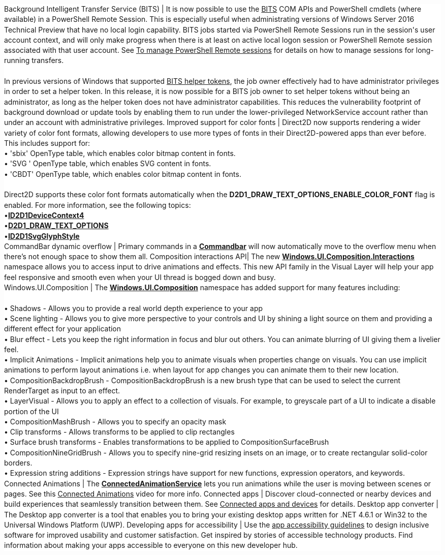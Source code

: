Background Intelligent Transfer Service (BITS) | It is now possible to use the [BITS](https://msdn.microsoft.com/library/windows/desktop/bb968799.aspx) COM APIs and PowerShell cmdlets (where available) in a PowerShell Remote Session. This is especially useful when administrating versions of Windows Server 2016 Technical Preview that have no local login capability. BITS jobs started via PowerShell Remote Sessions run in the session's user account context, and will only make progress when there is at least on active local logon session or PowerShell Remote session associated with that user account. See [To manage PowerShell Remote sessions](https://msdn.microsoft.com/library/windows/desktop/ee663885.aspx#manage_ps_remote_sessions) for details on how to manage sessions for long-running transfers.<br/><br/>In previous versions of Windows that supported [BITS helper tokens](https://msdn.microsoft.com/library/windows/desktop/dd904467.aspx), the job owner effectively had to have administrator privileges in order to set a helper token. In this release, it is now possible for a BITS job owner to set helper tokens without being an administrator, as long as the helper token does not have administrator capabilities. This reduces the vulnerability footprint of background download or update tools by enabling them to run under the lower-privileged NetworkService account rather than under an account with administrative privileges.
Improved support for color fonts | Direct2D now supports rendering a wider variety of color font formats, allowing developers to use more types of fonts in their Direct2D-powered apps than ever before. This includes support for: <br/>&bull; 'sbix' OpenType table, which enables color bitmap content in fonts.<br/>&bull; 'SVG ' OpenType table, which enables SVG content in fonts.<br/>&bull; 'CBDT' OpenType table, which enables color bitmap content in fonts. <br/><br/>Direct2D supports these color font formats automatically when the **D2D1_DRAW_TEXT_OPTIONS_ENABLE_COLOR_FONT** flag is enabled.  For more information, see the following topics: <br>&bull;[**ID2D1DeviceContext4**](https://go.microsoft.com/fwlink/?LinkId=822793)<br>&bull;[**D2D1_DRAW_TEXT_OPTIONS**](https://go.microsoft.com/fwlink/?LinkId=822794)<br>&bull;[**ID2D1SvgGlyphStyle**](https://go.microsoft.com/fwlink/?LinkId=822795)     
CommandBar dynamic overflow | Primary commands in a [**Commandbar**](https://msdn.microsoft.com/windows/uwp/controls-and-patterns/app-bars) will now automatically move to the overflow menu when there’s not enough space to show them all.
Composition interactions API| The new [**Windows.UI.Composition.Interactions**](https://msdn.microsoft.com/library/windows/apps/windows.ui.composition.interactions.aspx) namespace allows you to access input to drive animations and effects.  This new API family in the Visual Layer will help your app feel responsive and smooth even when your UI thread is bogged down and busy.  
Windows.UI.Composition | The [**Windows.UI.Composition**](https://msdn.microsoft.com/library/windows/apps/windows.ui.composition.aspx) namespace has added support for many features including: <br/><br/>&bull; Shadows - Allows you to provide a real world depth experience to your app <br/>&bull; Scene lighting - Allows you to give more perspective to your controls and UI by shining a light source on them and providing a different effect for your application<br/>&bull;  Blur effect - Lets you keep the right information in focus and blur out others. You can animate blurring of UI giving them a livelier feel.  <br/>&bull; Implicit Animations - Implicit animations help you to animate visuals when properties change on visuals. You can use implicit animations to perform layout animations i.e. when layout for app changes you can animate them to their new location. <br/>&bull; CompositionBackdropBrush - CompositionBackdropBrush is a new brush type that can be used to select the current RenderTarget as input to an effect.<br/>&bull; LayerVisual - Allows you to apply an effect to a collection of visuals. For example, to greyscale part of a UI to indicate a disable portion of the UI<br/>&bull; CompositionMashBrush - Allows you to specify an opacity mask<br/>&bull; Clip transforms - Allows transforms to be applied to clip rectangles<br/>&bull; Surface brush transforms - Enables transformations to be applied to CompositionSurfaceBrush<br/>&bull; CompositionNineGridBrush - Allows you to specify nine-grid resizing insets on an image, or to create rectangular solid-color borders.<br/>&bull; Expression string additions - Expression strings have support for new functions, expression operators,  and keywords.
Connected Animations | The [**ConnectedAnimationService**](https://msdn.microsoft.com/library/windows/apps/windows.ui.xaml.media.animation.connectedanimationservice.aspx) lets you run animations while the user is moving between scenes or pages. See this [Connected Animations](https://channel9.msdn.com/Events/Build/2016/P485) video for more info.
Connected apps | Discover cloud-connected or nearby devices and build experiences that seamlessly transition between them. See [Connected apps and devices](https://aka.ms/Bttm1d) for details.
Desktop app converter | The Desktop app converter is a tool that enables you to bring your existing desktop apps written for .NET 4.6.1 or Win32 to the Universal Windows Platform (UWP).
Developing apps for accessibility | Use the [app accessibility guidelines](https://developer.microsoft.com/windows/accessible-apps) to design inclusive software for improved usability and customer satisfaction. Get inspired by stories of accessible technology products. Find information about making your apps accessible to everyone on this new developer hub.